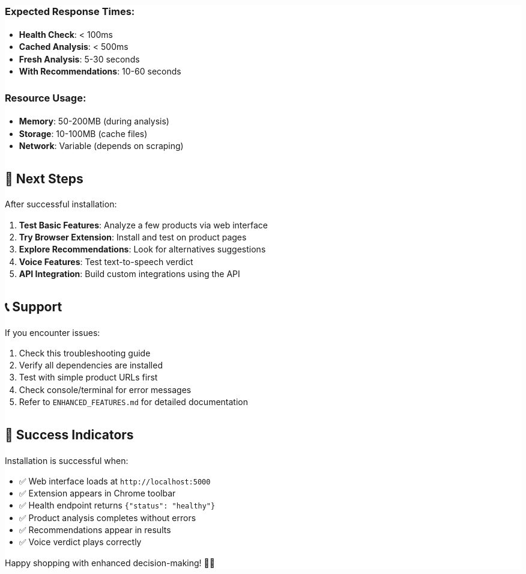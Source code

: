 ### Expected Response Times:
- **Health Check**: < 100ms
- **Cached Analysis**: < 500ms
- **Fresh Analysis**: 5-30 seconds
- **With Recommendations**: 10-60 seconds

### Resource Usage:
- **Memory**: 50-200MB (during analysis)
- **Storage**: 10-100MB (cache files)
- **Network**: Variable (depends on scraping)

## 🎯 Next Steps

After successful installation:

1. **Test Basic Features**: Analyze a few products via web interface
2. **Try Browser Extension**: Install and test on product pages
3. **Explore Recommendations**: Look for alternatives suggestions
4. **Voice Features**: Test text-to-speech verdict
5. **API Integration**: Build custom integrations using the API

## 📞 Support

If you encounter issues:

1. Check this troubleshooting guide
2. Verify all dependencies are installed
3. Test with simple product URLs first
4. Check console/terminal for error messages
5. Refer to `ENHANCED_FEATURES.md` for detailed documentation

## 🎉 Success Indicators

Installation is successful when:
- ✅ Web interface loads at `http://localhost:5000`
- ✅ Extension appears in Chrome toolbar
- ✅ Health endpoint returns `{"status": "healthy"}`
- ✅ Product analysis completes without errors
- ✅ Recommendations appear in results
- ✅ Voice verdict plays correctly

Happy shopping with enhanced decision-making! 🛒✨